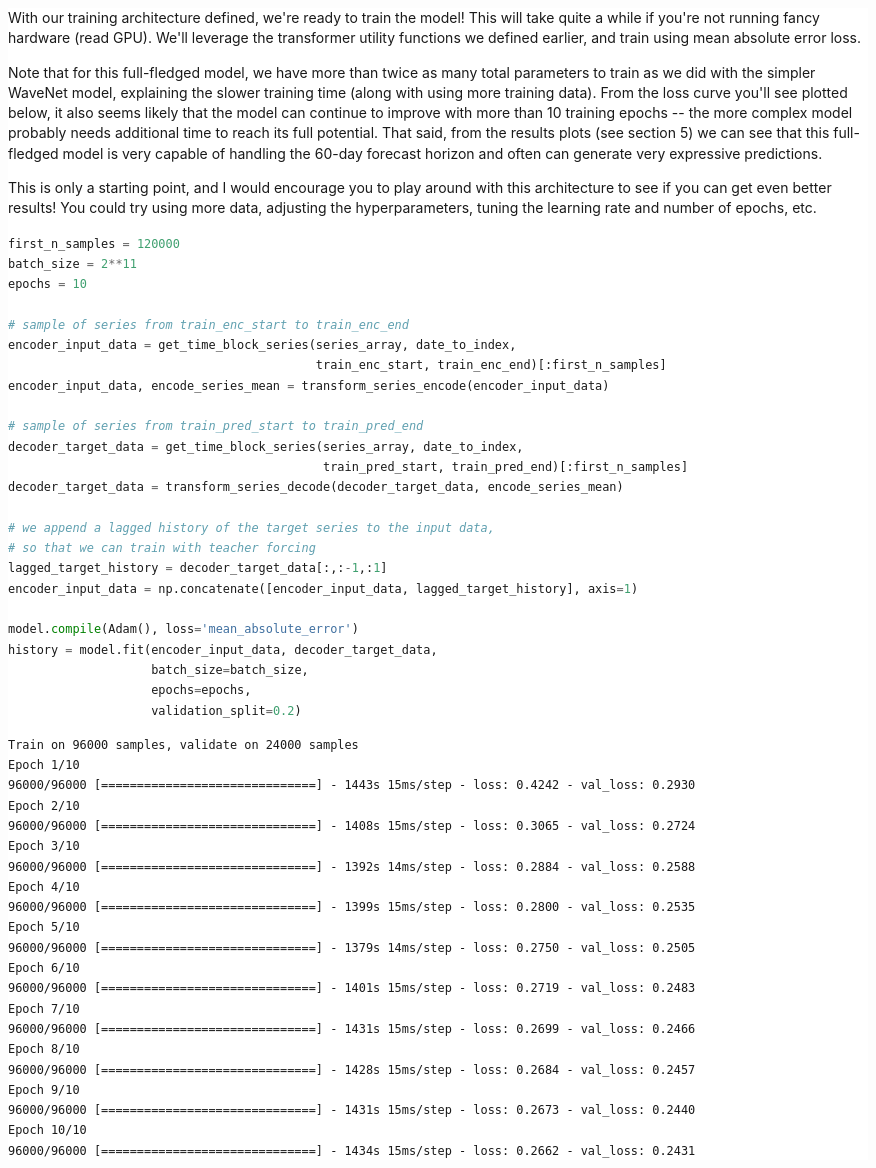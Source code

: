 
With our training architecture defined, we're ready to train the model! This will take quite a while if you're not running fancy hardware (read GPU). We'll leverage the transformer utility functions we defined earlier, and train using mean absolute error loss.

Note that for this full-fledged model, we have more than twice as many total parameters to train as we did with the simpler WaveNet model, explaining the slower training time (along with using more training data). From the loss curve you'll see plotted below, it also seems likely that the model can continue to improve with more than 10 training epochs -- the more complex model probably needs additional time to reach its full potential. That said, from the results plots (see section 5) we can see that this full-fledged model is very capable of handling the 60-day forecast horizon and often can generate very expressive predictions. 

This is only a starting point, and I would encourage you to play around with this architecture to see if you can get even better results! You could try using more data, adjusting the hyperparameters, tuning the learning rate and number of epochs, etc.  


```python
first_n_samples = 120000
batch_size = 2**11
epochs = 10

# sample of series from train_enc_start to train_enc_end  
encoder_input_data = get_time_block_series(series_array, date_to_index, 
                                           train_enc_start, train_enc_end)[:first_n_samples]
encoder_input_data, encode_series_mean = transform_series_encode(encoder_input_data)

# sample of series from train_pred_start to train_pred_end 
decoder_target_data = get_time_block_series(series_array, date_to_index, 
                                            train_pred_start, train_pred_end)[:first_n_samples]
decoder_target_data = transform_series_decode(decoder_target_data, encode_series_mean)

# we append a lagged history of the target series to the input data, 
# so that we can train with teacher forcing
lagged_target_history = decoder_target_data[:,:-1,:1]
encoder_input_data = np.concatenate([encoder_input_data, lagged_target_history], axis=1)

model.compile(Adam(), loss='mean_absolute_error')
history = model.fit(encoder_input_data, decoder_target_data,
                    batch_size=batch_size,
                    epochs=epochs,
                    validation_split=0.2)  
```

    Train on 96000 samples, validate on 24000 samples
    Epoch 1/10
    96000/96000 [==============================] - 1443s 15ms/step - loss: 0.4242 - val_loss: 0.2930
    Epoch 2/10
    96000/96000 [==============================] - 1408s 15ms/step - loss: 0.3065 - val_loss: 0.2724
    Epoch 3/10
    96000/96000 [==============================] - 1392s 14ms/step - loss: 0.2884 - val_loss: 0.2588
    Epoch 4/10
    96000/96000 [==============================] - 1399s 15ms/step - loss: 0.2800 - val_loss: 0.2535
    Epoch 5/10
    96000/96000 [==============================] - 1379s 14ms/step - loss: 0.2750 - val_loss: 0.2505
    Epoch 6/10
    96000/96000 [==============================] - 1401s 15ms/step - loss: 0.2719 - val_loss: 0.2483
    Epoch 7/10
    96000/96000 [==============================] - 1431s 15ms/step - loss: 0.2699 - val_loss: 0.2466
    Epoch 8/10
    96000/96000 [==============================] - 1428s 15ms/step - loss: 0.2684 - val_loss: 0.2457
    Epoch 9/10
    96000/96000 [==============================] - 1431s 15ms/step - loss: 0.2673 - val_loss: 0.2440
    Epoch 10/10
    96000/96000 [==============================] - 1434s 15ms/step - loss: 0.2662 - val_loss: 0.2431
    